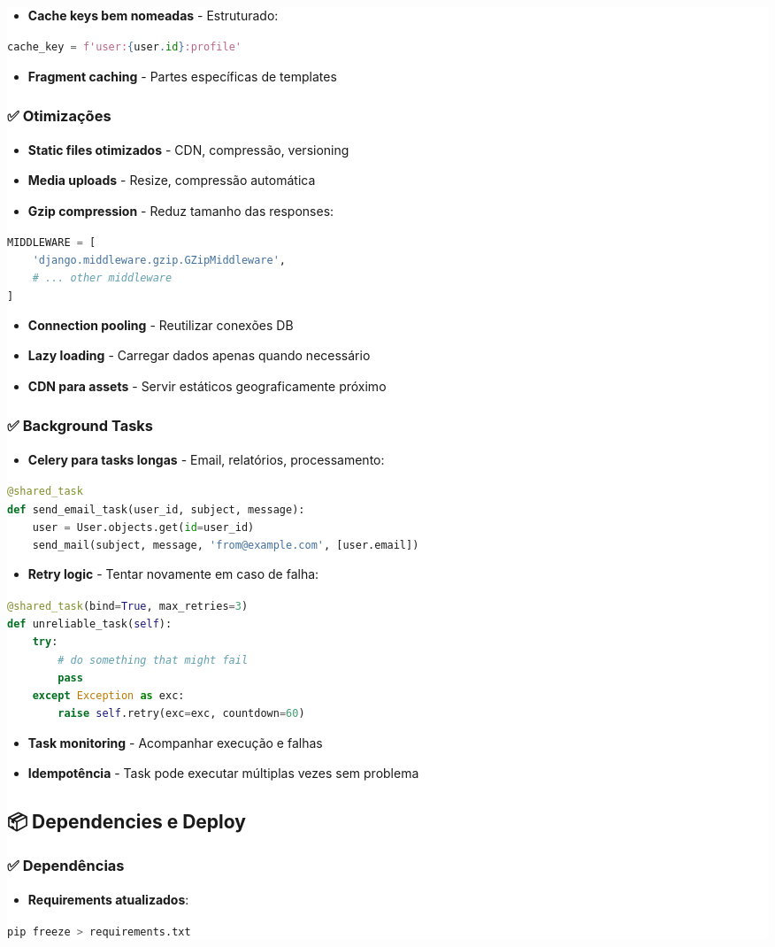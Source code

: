 - **Cache keys bem nomeadas** - Estruturado:
```python
cache_key = f'user:{user.id}:profile'
```

- **Fragment caching** - Partes específicas de templates

### ✅ Otimizações

- **Static files otimizados** - CDN, compressão, versioning

- **Media uploads** - Resize, compressão automática

- **Gzip compression** - Reduz tamanho das responses:
```python
MIDDLEWARE = [
    'django.middleware.gzip.GZipMiddleware',
    # ... other middleware
]
```

- **Connection pooling** - Reutilizar conexões DB

- **Lazy loading** - Carregar dados apenas quando necessário

- **CDN para assets** - Servir estáticos geograficamente próximo

### ✅ Background Tasks

- **Celery para tasks longas** - Email, relatórios, processamento:
```python
@shared_task
def send_email_task(user_id, subject, message):
    user = User.objects.get(id=user_id)
    send_mail(subject, message, 'from@example.com', [user.email])
```

- **Retry logic** - Tentar novamente em caso de falha:
```python
@shared_task(bind=True, max_retries=3)
def unreliable_task(self):
    try:
        # do something that might fail
        pass
    except Exception as exc:
        raise self.retry(exc=exc, countdown=60)
```

- **Task monitoring** - Acompanhar execução e falhas

- **Idempotência** - Task pode executar múltiplas vezes sem problema

## 📦 Dependencies e Deploy

### ✅ Dependências

- **Requirements atualizados**:
```bash
pip freeze > requirements.txt
```
